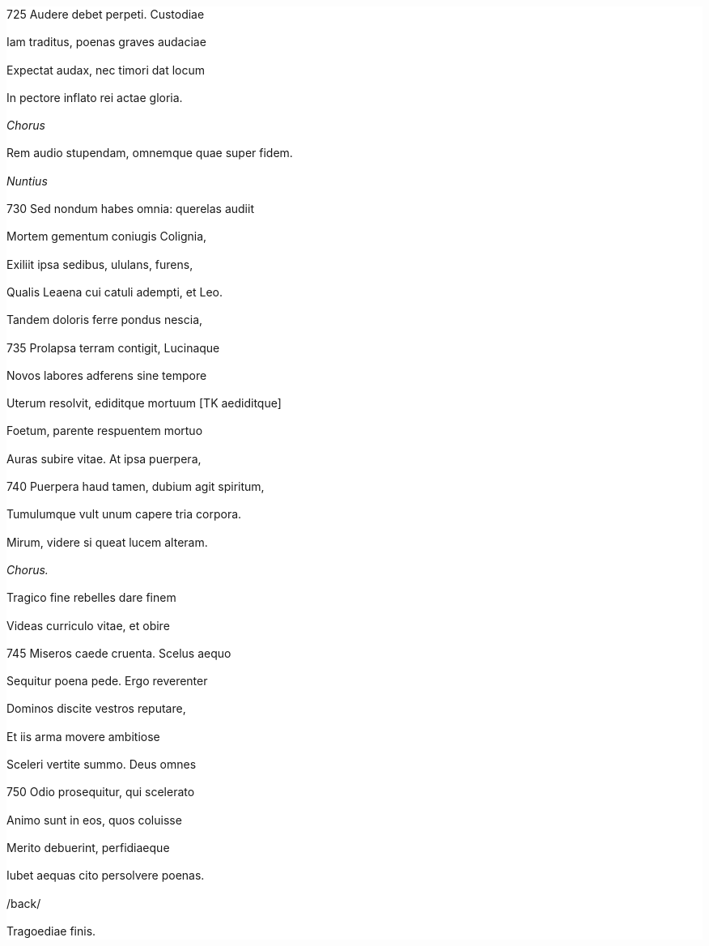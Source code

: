 725 Audere debet perpeti. Custodiae

Iam traditus, poenas graves audaciae

Expectat audax, nec timori dat locum

In pectore inflato rei actae gloria.

*Chorus*

Rem audio stupendam, omnemque quae super fidem.

*Nuntius*

730 Sed nondum habes omnia: querelas audiit

Mortem gementum coniugis Colignia,

Exiliit ipsa sedibus, ululans, furens,

Qualis Leaena cui catuli adempti, et Leo.

Tandem doloris ferre pondus nescia,

735 Prolapsa terram contigit, Lucinaque

Novos labores adferens sine tempore

Uterum resolvit, ediditque mortuum \[TK aediditque\]

Foetum, parente respuentem mortuo

Auras subire vitae. At ipsa puerpera,

740 Puerpera haud tamen, dubium agit spiritum,

Tumulumque vult unum capere tria corpora.

Mirum, videre si queat lucem alteram.

*Chorus.*

Tragico fine rebelles dare finem

Videas curriculo vitae, et obire

745 Miseros caede cruenta. Scelus aequo

Sequitur poena pede. Ergo reverenter

Dominos discite vestros reputare,

Et iis arma movere ambitiose

Sceleri vertite summo. Deus omnes

750 Odio prosequitur, qui scelerato

Animo sunt in eos, quos coluisse

Merito debuerint, perfidiaeque

Iubet aequas cito persolvere poenas.

/back/

Tragoediae finis.
